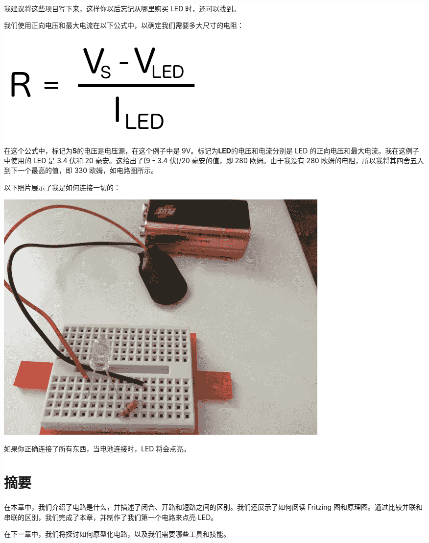 我建议将这些项目写下来，这样你以后忘记从哪里购买 LED 时，还可以找到。

我们使用正向电压和最大电流在以下公式中，以确定我们需要多大尺寸的电阻：

![](img/64b414aa-6fd8-4164-b580-07aef0d405cc.png)

在这个公式中，标记为**S**的电压是电压源，在这个例子中是 9V。标记为**LED**的电压和电流分别是 LED 的正向电压和最大电流。我在这例子中使用的 LED 是 3.4 伏和 20 毫安。这给出了(9 - 3.4 伏)/20 毫安的值，即 280 欧姆。由于我没有 280 欧姆的电阻，所以我将其四舍五入到下一个最高的值，即 330 欧姆，如电路图所示。

以下照片展示了我是如何连接一切的：

![](img/0d0f3435-f31e-4cbe-a847-3717ba40f8aa.png)

如果你正确连接了所有东西，当电池连接时，LED 将会点亮。

# 摘要

在本章中，我们介绍了电路是什么，并描述了闭合、开路和短路之间的区别。我们还展示了如何阅读 Fritzing 图和原理图。通过比较并联和串联的区别，我们完成了本章，并制作了我们第一个电路来点亮 LED。

在下一章中，我们将探讨如何原型化电路，以及我们需要哪些工具和技能。
